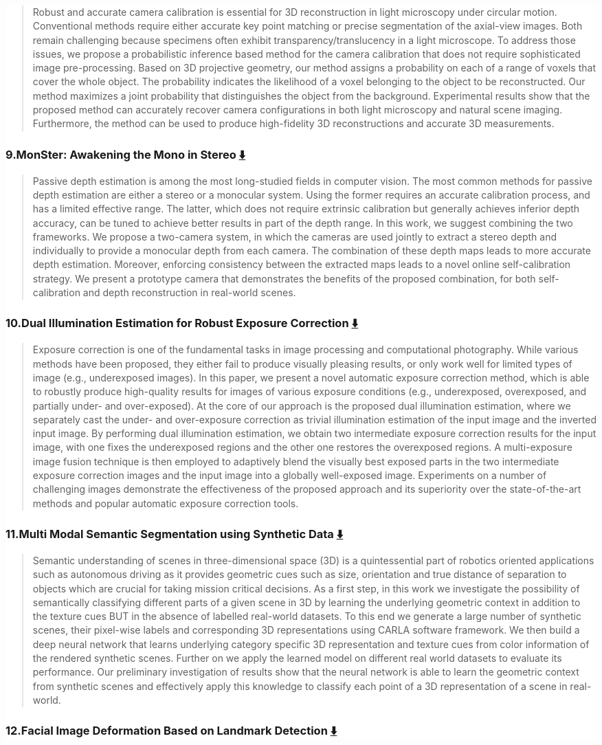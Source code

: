 >  Robust and accurate camera calibration is essential for 3D reconstruction in light microscopy under circular motion. Conventional methods require either accurate key point matching or precise segmentation of the axial-view images. Both remain challenging because specimens often exhibit transparency/translucency in a light microscope. To address those issues, we propose a probabilistic inference based method for the camera calibration that does not require sophisticated image pre-processing. Based on 3D projective geometry, our method assigns a probability on each of a range of voxels that cover the whole object. The probability indicates the likelihood of a voxel belonging to the object to be reconstructed. Our method maximizes a joint probability that distinguishes the object from the background. Experimental results show that the proposed method can accurately recover camera configurations in both light microscopy and natural scene imaging. Furthermore, the method can be used to produce high-fidelity 3D reconstructions and accurate 3D measurements. 
### 9.MonSter: Awakening the Mono in Stereo  [ :arrow_down: ](https://arxiv.org/pdf/1910.13708.pdf)
>  Passive depth estimation is among the most long-studied fields in computer vision. The most common methods for passive depth estimation are either a stereo or a monocular system. Using the former requires an accurate calibration process, and has a limited effective range. The latter, which does not require extrinsic calibration but generally achieves inferior depth accuracy, can be tuned to achieve better results in part of the depth range. In this work, we suggest combining the two frameworks. We propose a two-camera system, in which the cameras are used jointly to extract a stereo depth and individually to provide a monocular depth from each camera. The combination of these depth maps leads to more accurate depth estimation. Moreover, enforcing consistency between the extracted maps leads to a novel online self-calibration strategy. We present a prototype camera that demonstrates the benefits of the proposed combination, for both self-calibration and depth reconstruction in real-world scenes. 
### 10.Dual Illumination Estimation for Robust Exposure Correction  [ :arrow_down: ](https://arxiv.org/pdf/1910.13688.pdf)
>  Exposure correction is one of the fundamental tasks in image processing and computational photography. While various methods have been proposed, they either fail to produce visually pleasing results, or only work well for limited types of image (e.g., underexposed images). In this paper, we present a novel automatic exposure correction method, which is able to robustly produce high-quality results for images of various exposure conditions (e.g., underexposed, overexposed, and partially under- and over-exposed). At the core of our approach is the proposed dual illumination estimation, where we separately cast the under- and over-exposure correction as trivial illumination estimation of the input image and the inverted input image. By performing dual illumination estimation, we obtain two intermediate exposure correction results for the input image, with one fixes the underexposed regions and the other one restores the overexposed regions. A multi-exposure image fusion technique is then employed to adaptively blend the visually best exposed parts in the two intermediate exposure correction images and the input image into a globally well-exposed image. Experiments on a number of challenging images demonstrate the effectiveness of the proposed approach and its superiority over the state-of-the-art methods and popular automatic exposure correction tools. 
### 11.Multi Modal Semantic Segmentation using Synthetic Data  [ :arrow_down: ](https://arxiv.org/pdf/1910.13676.pdf)
>  Semantic understanding of scenes in three-dimensional space (3D) is a quintessential part of robotics oriented applications such as autonomous driving as it provides geometric cues such as size, orientation and true distance of separation to objects which are crucial for taking mission critical decisions. As a first step, in this work we investigate the possibility of semantically classifying different parts of a given scene in 3D by learning the underlying geometric context in addition to the texture cues BUT in the absence of labelled real-world datasets. To this end we generate a large number of synthetic scenes, their pixel-wise labels and corresponding 3D representations using CARLA software framework. We then build a deep neural network that learns underlying category specific 3D representation and texture cues from color information of the rendered synthetic scenes. Further on we apply the learned model on different real world datasets to evaluate its performance. Our preliminary investigation of results show that the neural network is able to learn the geometric context from synthetic scenes and effectively apply this knowledge to classify each point of a 3D representation of a scene in real-world. 
### 12.Facial Image Deformation Based on Landmark Detection  [ :arrow_down: ](https://arxiv.org/pdf/1910.13671.pdf)